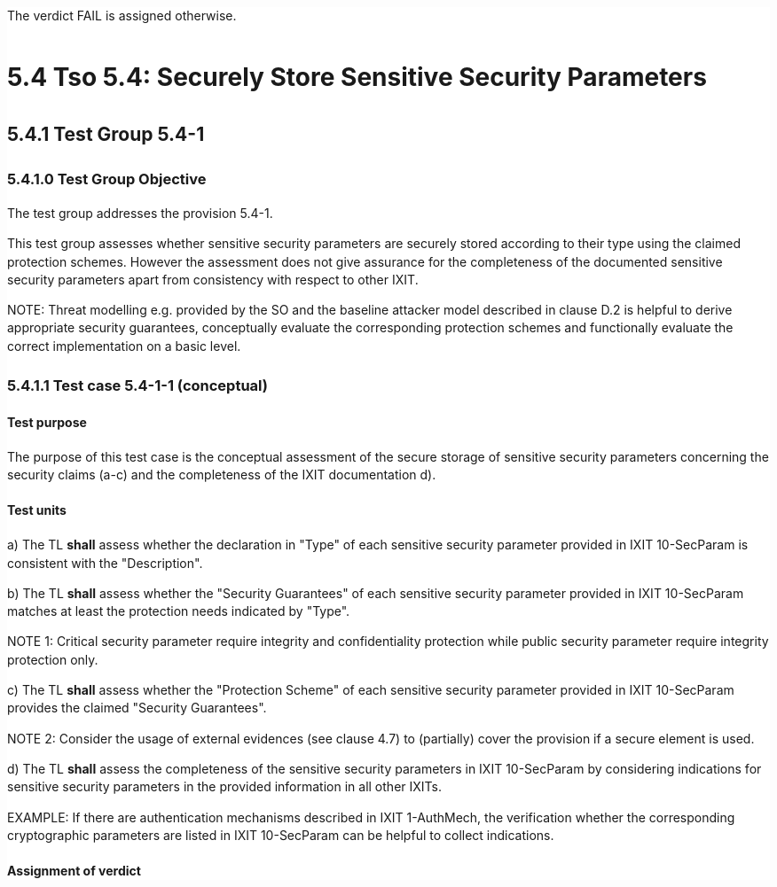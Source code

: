 The verdict FAIL is assigned otherwise.

# 5.4 Tso 5.4: Securely Store Sensitive Security Parameters

## 5.4.1 Test Group 5.4-1

### 5.4.1.0 Test Group Objective

The test group addresses the provision 5.4-1.

This test group assesses whether sensitive security parameters are securely stored according to their type using the claimed protection schemes. However the assessment does not give assurance for the completeness of the documented sensitive security parameters apart from consistency with respect to other IXIT.

NOTE: Threat modelling e.g. provided by the SO and the baseline attacker model described in clause D.2 is helpful to derive appropriate security guarantees, conceptually evaluate the corresponding protection schemes and functionally evaluate the correct implementation on a basic level.

### 5.4.1.1 Test case 5.4-1-1 (conceptual)

#### Test purpose

The purpose of this test case is the conceptual assessment of the secure storage of sensitive security parameters concerning the security claims (a-c) and the completeness of the IXIT documentation d).

#### Test units

a) The TL **shall** assess whether the declaration in "Type" of each sensitive security parameter provided in IXIT 10-SecParam is consistent with the "Description".

b) The TL **shall** assess whether the "Security Guarantees" of each sensitive security parameter provided in IXIT 10-SecParam matches at least the protection needs indicated by "Type".

NOTE 1: Critical security parameter require integrity and confidentiality protection while public security parameter require integrity protection only.

c) The TL **shall** assess whether the "Protection Scheme" of each sensitive security parameter provided in IXIT 10-SecParam provides the claimed "Security Guarantees".

NOTE 2: Consider the usage of external evidences (see clause 4.7) to (partially) cover the provision if a secure element is used.

d) The TL **shall** assess the completeness of the sensitive security parameters in IXIT 10-SecParam by considering indications for sensitive security parameters in the provided information in all other IXITs.

EXAMPLE: If there are authentication mechanisms described in IXIT 1-AuthMech, the verification whether the corresponding cryptographic parameters are listed in IXIT 10-SecParam can be helpful to collect indications.

#### Assignment of verdict
